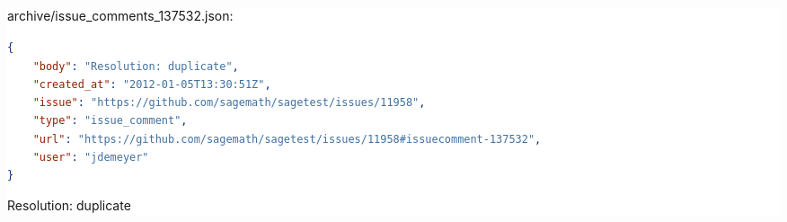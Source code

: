 archive/issue_comments_137532.json:
```json
{
    "body": "Resolution: duplicate",
    "created_at": "2012-01-05T13:30:51Z",
    "issue": "https://github.com/sagemath/sagetest/issues/11958",
    "type": "issue_comment",
    "url": "https://github.com/sagemath/sagetest/issues/11958#issuecomment-137532",
    "user": "jdemeyer"
}
```

Resolution: duplicate
